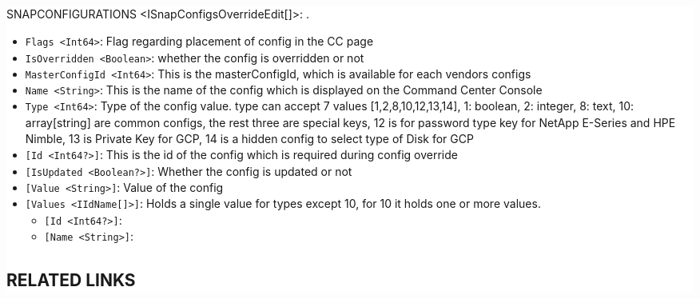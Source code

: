 SNAPCONFIGURATIONS <ISnapConfigsOverrideEdit[]>: .
  - `Flags <Int64>`: Flag regarding placement of config in the CC page
  - `IsOverridden <Boolean>`: whether the config is overridden or not
  - `MasterConfigId <Int64>`: This is the masterConfigId, which is available for each vendors configs
  - `Name <String>`: This is the name of the config which is displayed on the Command Center Console
  - `Type <Int64>`: Type of the config value. type can accept 7 values [1,2,8,10,12,13,14], 1: boolean, 2: integer, 8: text, 10: array[string] are common configs, the rest three are special keys, 12 is for password type key for NetApp E-Series and HPE Nimble, 13 is Private Key for GCP, 14 is a hidden config to select type of Disk for GCP
  - `[Id <Int64?>]`: This is the id of the config which is required during config override
  - `[IsUpdated <Boolean?>]`: Whether the config is updated or not
  - `[Value <String>]`: Value of the config
  - `[Values <IIdName[]>]`: Holds a single value for types except 10, for 10 it holds one or more values.
    - `[Id <Int64?>]`: 
    - `[Name <String>]`: 

## RELATED LINKS

